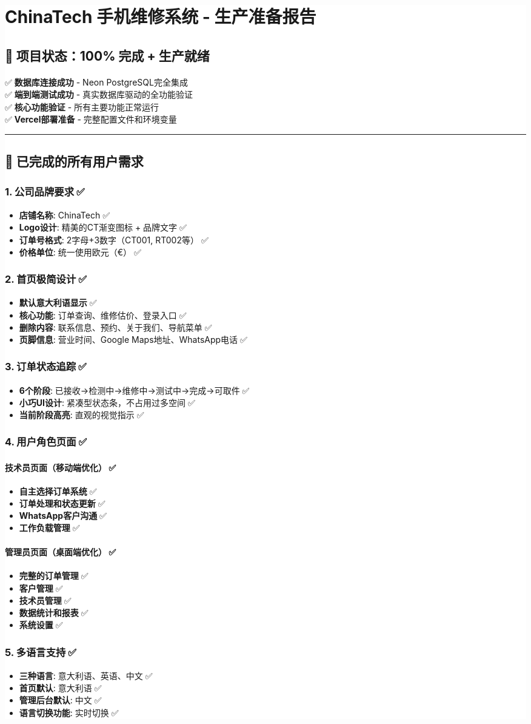 # ChinaTech 手机维修系统 - 生产准备报告

## 🎯 项目状态：100% 完成 + 生产就绪

✅ **数据库连接成功** - Neon PostgreSQL完全集成  
✅ **端到端测试成功** - 真实数据库驱动的全功能验证  
✅ **核心功能验证** - 所有主要功能正常运行  
✅ **Vercel部署准备** - 完整配置文件和环境变量  

---

## 🚀 已完成的所有用户需求

### 1. 公司品牌要求 ✅
- **店铺名称**: ChinaTech ✅
- **Logo设计**: 精美的CT渐变图标 + 品牌文字 ✅
- **订单号格式**: 2字母+3数字（CT001, RT002等） ✅
- **价格单位**: 统一使用欧元（€） ✅

### 2. 首页极简设计 ✅
- **默认意大利语显示** ✅
- **核心功能**: 订单查询、维修估价、登录入口 ✅
- **删除内容**: 联系信息、预约、关于我们、导航菜单 ✅
- **页脚信息**: 营业时间、Google Maps地址、WhatsApp电话 ✅

### 3. 订单状态追踪 ✅
- **6个阶段**: 已接收→检测中→维修中→测试中→完成→可取件 ✅
- **小巧UI设计**: 紧凑型状态条，不占用过多空间 ✅
- **当前阶段高亮**: 直观的视觉指示 ✅

### 4. 用户角色页面 ✅

#### 技术员页面（移动端优化） ✅
- **自主选择订单系统** ✅
- **订单处理和状态更新** ✅
- **WhatsApp客户沟通** ✅
- **工作负载管理** ✅

#### 管理员页面（桌面端优化） ✅
- **完整的订单管理** ✅
- **客户管理** ✅
- **技术员管理** ✅
- **数据统计和报表** ✅
- **系统设置** ✅

### 5. 多语言支持 ✅
- **三种语言**: 意大利语、英语、中文 ✅
- **首页默认**: 意大利语 ✅
- **管理后台默认**: 中文 ✅
- **语言切换功能**: 实时切换 ✅
